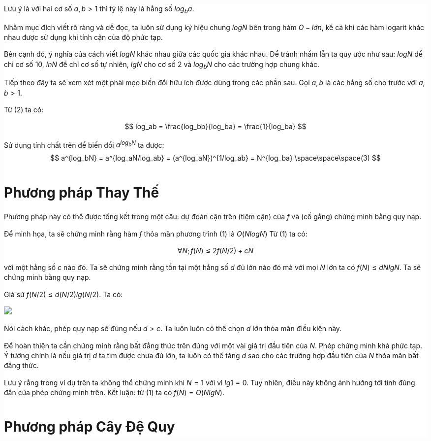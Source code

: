 Lưu ý là với hai cơ số $a, b > 1$ thì tỷ lệ này là hằng số $log_ba$.

Nhằm mục đích viết rõ ràng và dễ đọc, ta luôn sử dụng ký hiệu chung $logN$ bên trong hàm $O-lớn$, kể cả khi các hàm logarit khác nhau được sử dụng khi tính cận của độ phức tạp.

Bên cạnh đó, ý nghĩa của cách viết $logN$ khác nhau giữa các quốc gia khác nhau. Để tránh nhầm lẫn ta quy ước như sau: $logN$ để chỉ cơ số $10$, $lnN$ để chỉ cơ số tự nhiên, $lgN$ cho cơ số $2$ và $log_bN$ cho các trường hợp chung khác.

Tiếp theo đây ta sẽ xem xét một phài mẹo biến đổi hữu ích được dùng trong các phần sau. Gọi $a, b$ là các hằng số cho trước với $a, b > 1$.

Từ (2) ta có:

$$
log_ab = \frac{log_bb}{log_ba} = \frac{1}{log_ba}
$$

Sử dụng tính chất trên để biến đổi $a^{log_bN}$ ta được:
$$
a^{log_bN} = a^{log_aN/log_ab} = (a^{log_aN})^{1/log_ab} = N^{log_ba} \space\space\space(3)
$$

# Phương pháp Thay Thế

Phương pháp này có thể được tổng kết trong một câu: dự đoán cận trên (tiệm cận) của $f$ và (cố gắng) chứng minh bằng quy nạp.

Để minh họa, ta sẽ chứng minh rằng hàm $f$ thỏa mãn phương trình (1) là $O(NlogN)$
Từ (1) ta có:

$$
\forall N; f(N) \leq 2f(N/2) + cN
$$

với một hằng số $c$ nào đó. Ta sẽ chứng minh rằng tồn tại một hằng số $d$ đủ lớn nào đó mà với mọi $N$ lớn ta có $f (N) \leq dN lg N$. Ta sẽ chứng minh bằng quy nạp.

Giả sử $f (N/2) \leq d (N/2)lg(N/2)$. Ta có:

![](/uploads/topcoder_translate_new57.png)

Nói cách khác, phép quy nạp sẽ đúng nếu $d>c$. Ta luôn luôn có thể chọn $d$ lớn thỏa mãn điều kiện này.

Để hoàn thiện ta cần chứng minh rằng bất đẳng thức trên đúng với một vài giá trị đầu tiên của $N$. Phép chứng minh khá phức tạp. Ý tưởng chính là nếu giá trị $d$ ta tìm được chưa đủ lớn, ta luôn có thể tăng $d$ sao cho các trường hợp đầu tiên của $N$ thỏa mãn bất đẳng thức.

Lưu ý rằng trong ví dụ trên ta không thể chứng minh khi $N = 1$ với vì $lg1 = 0$. Tuy nhiên, điều này không ảnh hưởng tới tính đúng đắn của phép chứng minh trên. Kết luận: từ (1) ta có  $f (N) = O(N lg N)$.

# Phương pháp Cây Đệ Quy
